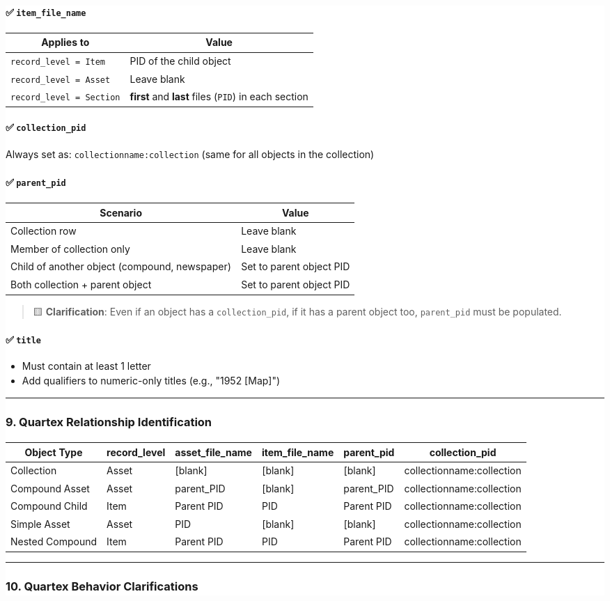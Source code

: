 #### ✅ `item_file_name`

| Applies to               | Value                                                |
| ------------------------ | ---------------------------------------------------- |
| `record_level = Item`    | PID of the child object                              |
| `record_level = Asset`   | Leave blank                                          |
| `record_level = Section` | **first** and **last** files (`PID`) in each section |

#### ✅ `collection_pid`

Always set as:
 `collectionname:collection` (same for all objects in the collection)

#### ✅ `parent_pid`

| Scenario                                      | Value                    |
| --------------------------------------------- | ------------------------ |
| Collection row                                | Leave blank              |
| Member of collection only                     | Leave blank              |
| Child of another object (compound, newspaper) | Set to parent object PID |
| Both collection + parent object               | Set to parent object PID |

> 🟨 **Clarification**: Even if an object has a `collection_pid`, if it has a parent object too, `parent_pid` must be populated.

#### ✅ `title`

- Must contain at least 1 letter
- Add qualifiers to numeric-only titles (e.g., "1952 [Map]")

---

### 9. Quartex Relationship Identification

| Object Type     | record_level | asset_file_name | item_file_name | parent_pid | collection_pid            |
| --------------- | ------------ | --------------- | -------------- | ---------- | ------------------------- |
| Collection      | Asset        | [blank]         | [blank]        | [blank]    | collectionname:collection |
| Compound Asset  | Asset        | parent_PID      | [blank]        | parent_PID | collectionname:collection |
| Compound Child  | Item         | Parent PID      | PID            | Parent PID | collectionname:collection |
| Simple Asset    | Asset        | PID             | [blank]        | [blank]    | collectionname:collection |
| Nested Compound | Item         | Parent PID      | PID            | Parent PID | collectionname:collection |

---

### 10. Quartex Behavior Clarifications
